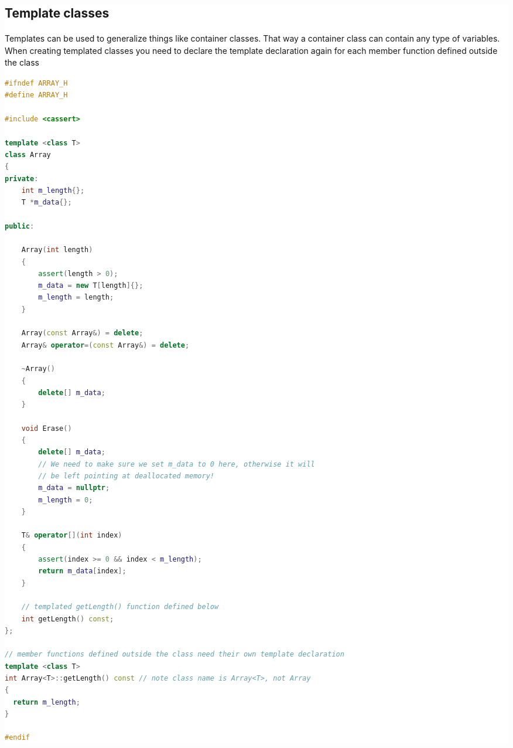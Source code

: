 ## Template classes

Templates can be used to generalize things like container classes. That way a container class can contain any type of variables. When creating templated classes you need to declare the template declaration again for each member function defined outside the class

```cpp
#ifndef ARRAY_H
#define ARRAY_H
 
#include <cassert>
 
template <class T>
class Array
{
private:
    int m_length{};
    T *m_data{};
 
public:
 
    Array(int length)
    {
        assert(length > 0);
        m_data = new T[length]{};
        m_length = length;
    }
 
    Array(const Array&) = delete;
    Array& operator=(const Array&) = delete;
 
    ~Array()
    {
        delete[] m_data;
    }
 
    void Erase()
    {
        delete[] m_data;
        // We need to make sure we set m_data to 0 here, otherwise it will
        // be left pointing at deallocated memory!
        m_data = nullptr;
        m_length = 0;
    }
 
    T& operator[](int index)
    {
        assert(index >= 0 && index < m_length);
        return m_data[index];
    }
 
    // templated getLength() function defined below
    int getLength() const; 
};
 
// member functions defined outside the class need their own template declaration
template <class T>
int Array<T>::getLength() const // note class name is Array<T>, not Array
{
  return m_length;
}
 
#endif
```